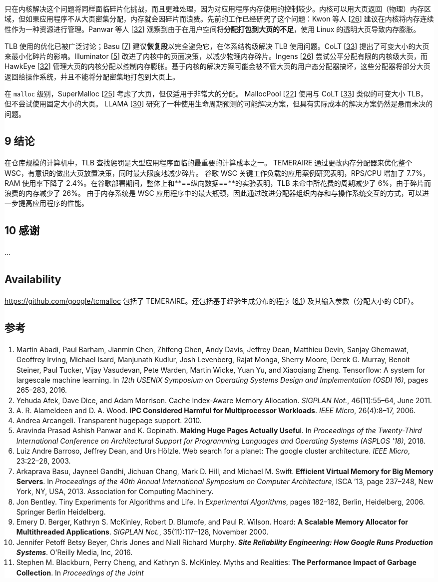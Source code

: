 只在内核解决这个问题将同样面临碎片化挑战，而且更难处理，因为对应用程序内存使用的控制较少。内核可以用大页返回（物理）内存区域，但如果应用程序不从大页密集分配，内存就会因碎片而浪费。先前的工作已经研究了这个问题：Kwon 等人 [[26](#_bookmark62)] 建议在内核将内存连续性作为一种资源进行管理。Panwar 等人  [[32](#_bookmark68)] 观察到由于在用户空间将**分配打包到大页的不足**，使用 Linux 的透明大页导致内存膨胀。

TLB 使用的优化已被广泛讨论；Basu [[7](#_bookmark43)] 建议**恢复段**以完全避免它，在体系结构级解决 TLB 使用问题。CoLT [[33](#_bookmark69)] 提出了可变大小的大页来最小化碎片的影响。Illuminator [[5](#_bookmark41)] 改进了内核中的页面决策，以减少物理内存碎片。Ingens [[26](#_bookmark62)] 尝试公平分配有限的内核级大页，而 HawkEye [[32](#_bookmark68)] 管理大页的内核分配以控制内存膨胀。基于内核的解决方案可能会被不管大页的用户态分配器搞坏，这些分配器将部分大页返回给操作系统，并且不能将分配密集地打包到大页上。

在 `malloc` 级别，SuperMalloc [[25](#_bookmark61)] 考虑了大页，但仅适用于非常大的分配。 MallocPool [[22](#_bookmark58)] 使用与 CoLT [[33](#_bookmark69)] 类似的可变大小 TLB，但不尝试使用固定大小的大页。 LLAMA [[30](#_bookmark66)] 研究了一种使用生命周期预测的可能解决方案，但具有实际成本的解决方案仍然是悬而未决的问题。

## 9 结论

在仓库规模的计算机中，TLB 查找惩罚是大型应用程序面临的最重要的计算成本之一。 TEMERAIRE 通过更改内存分配器来优化整个 WSC，有意识的做出大页放置决策，同时最大限度地减少碎片。 谷歌 WSC 关键工作负载的应用案例研究表明，RPS/CPU 增加了 7.7%，RAM 使用率下降了 2.4%。在谷歌部署期间，整体上和**==纵向数据==**的实验表明，TLB 未命中所花费的周期减少了 6%，由于碎片而浪费的内存减少了 26%。 由于内存系统是 WSC 应用程序中的最大瓶颈，因此通过改进分配器组织内存和与操作系统交互的方式，可以进一步提高应用程序的性能。

## 10 感谢

...

## Availability

<https://github.com/google/tcmalloc> 包括了 TEMERAIRE。还包括基于经验生成分布的程序 ([6.1](#_bookmark32)) 及其输入参数（分配大小的 CDF）。

## 参考

1. <a id="_bookmark37"></a>Martin Abadi, Paul Barham, Jianmin Chen, Zhifeng Chen, Andy Davis, Jeffrey Dean, Matthieu Devin, Sanjay Ghemawat, Geoffrey Irving, Michael Isard, Manjunath Kudlur, Josh Levenberg, Rajat Monga, Sherry Moore, Derek G. Murray, Benoit Steiner, Paul Tucker, Vijay Vasudevan, Pete Warden, Martin Wicke, Yuan Yu, and Xiaoqiang Zheng. Tensorflow: A system for largescale machine learning. In *12th USENIX Symposium on Operating Systems Design and Implementation (OSDI 16)*, pages 265–283, 2016.
2. <a id="_bookmark38"></a>Yehuda Afek, Dave Dice, and Adam Morrison. Cache Index-Aware Memory Allocation. *SIGPLAN Not.*, 46(11):55–64, June 2011.
3. <a id="_bookmark39"></a>A. R. Alameldeen and D. A. Wood. **IPC Considered Harmful for Multiprocessor Workloads**. *IEEE Micro*, 26(4):8–17, 2006.
4. <a id="_bookmark40"></a>Andrea Arcangeli. Transparent hugepage support. 2010.
5. <a id="_bookmark41"></a>Aravinda Prasad Ashish Panwar and K. Gopinath. **Making Huge Pages Actually Usefu**l. In *Proceedings of the Twenty-Third International Conference on Architectural Support for Programming Languages and Operating Systems (ASPLOS ’18)*, 2018.
6. <a id="_bookmark42"></a>Luiz Andre Barroso, Jeffrey Dean, and Urs Hölzle. Web search for a planet: The google cluster architecture. *IEEE Micro*, 23:22–28, 2003.
7. <a id="_bookmark43"></a>Arkaprava Basu, Jayneel Gandhi, Jichuan Chang, Mark D. Hill, and Michael M. Swift. **Efficient Virtual Memory for Big Memory Servers**. In *Proceedings of the 40th Annual International Symposium on Computer Architecture*, ISCA ’13, page 237–248, New York, NY, USA, 2013. Association for Computing Machinery.
8. Jon Bentley. Tiny Experiments for Algorithms and Life. In *Experimental Algorithms*, pages 182–182, Berlin, Heidelberg, 2006. Springer Berlin Heidelberg.
9. <a id="_bookmark45"></a>Emery D. Berger, Kathryn S. McKinley, Robert D. Blumofe, and Paul R. Wilson. Hoard: **A Scalable Memory Allocator for Multithreaded Applications**. *SIGPLAN Not.*, 35(11):117–128, November 2000.
10. <a id="_bookmark46"></a>Jennifer Petoff Betsy Beyer, Chris Jones and Niall Richard Murphy. ***Site Reliability Engineering: How Google Runs Production Systems***. O’Reilly Media, Inc, 2016.
11. <a id="_bookmark47"></a>Stephen M. Blackburn, Perry Cheng, and Kathryn S. McKinley. Myths and Realities: **The Performance Impact of Garbage Collection**. In *Proceedings of the Joint*
